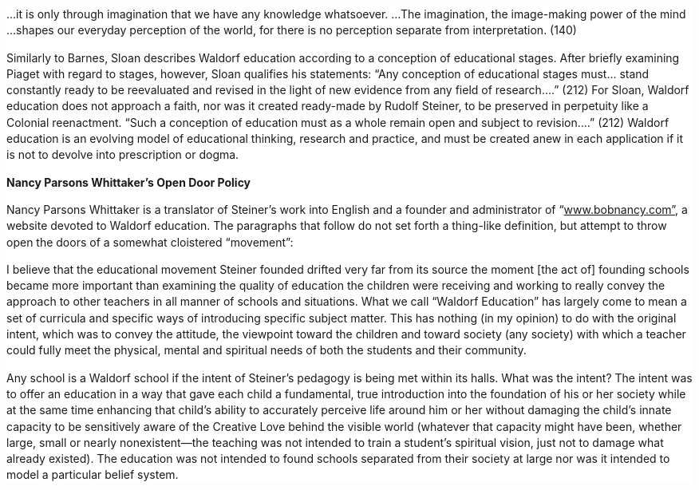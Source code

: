 …it is only through imagination that we have any knowledge
whatsoever. …The imagination, the image-making power of the mind
…shapes our everyday perception of the world, for there is no
perception separate from interpretation. (140)

Similarly to Barnes, Sloan describes Waldorf education according to
a conception of educational stages. After briefly examining Piaget
with regard to stages, however, Sloan qualifies his statements: “Any
conception of educational stages must… stand constantly ready to be
reevaluated and revised in the light of new evidence from any field
of research….” (212) For Sloan, Waldorf education does not approach
a faith, nor was it created ready-made by Rudolf Steiner, to be
preserved in perpetuity like a Colonial reenactment. “Such a
conception of education must as a whole remain open and subject to
revision….” (212) Waldorf education is an evolving model of
educational thinking, research and practice, and must be created
anew in each application if it is not to devolve into prescription
or dogma.  
  
**Nancy Parsons Whittaker’s Open Door Policy**  
  
Nancy Parsons Whittaker is a translator of Steiner’s work into
English and a founder and administrator of “www.bobnancy.com”, a
website devoted to Waldorf education. The paragraphs that follow do
not set forth a thing-like definition, but attempt to throw open the
doors of a somewhat cloistered “movement”:

I believe that the educational movement Steiner founded drifted very
far from its source the moment \[the act of\] founding schools
became more important than examining the quality of education the
children were receiving and working to really convey the approach to
other teachers in all manner of schools and situations. What we call
“Waldorf Education” has largely come to mean a set of curricula and
specific ways of introducing specific subject matter. This has
nothing (in my opinion) to do with the original intent, which was to
convey the attitude, the viewpoint toward the children and toward
society (any society) with which a teacher could fully meet the
physical, mental and spiritual needs of both the students and their
community.  
  
Any school is a Waldorf school if the intent of Steiner’s pedagogy
is being met within its halls. What was the intent? The intent was
to offer an education in a way that gave each child a fundamental,
true introduction into the foundation of his or her society while at
the same time enhancing that child’s ability to accurately perceive
life around him or her without damaging the child’s innate capacity
to be sensitively aware of the Creative Love behind the visible
world (whatever that capacity might have been, whether large, small
or nearly nonexistent—the teaching was not intended to train a
student’s spiritual vision, just not to damage what already
existed). The education was not intended to found schools separated
from their society at large nor was it intended to model a
particular belief system.  
  